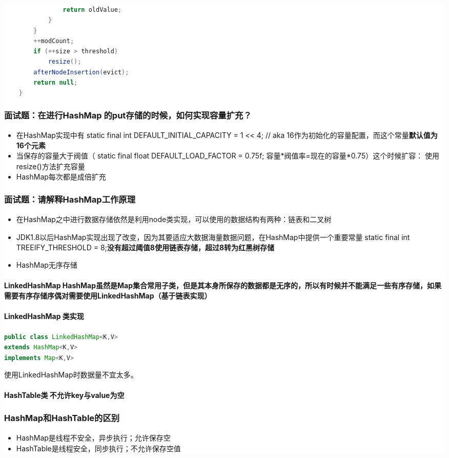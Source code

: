 ```java
                return oldValue;
            }
        }
        ++modCount;
        if (++size > threshold)
            resize();
        afterNodeInsertion(evict);
        return null;
    }

```

### 面试题：在进行HashMap   的put存储的时候，如何实现容量扩充？

* 在HashMap实现中有    static final int DEFAULT_INITIAL_CAPACITY = 1 << 4; // aka 16作为初始化的容量配置，而这个常量**默认值为16个元素**
* 当保存的容量大于阀值（   static final float DEFAULT_LOAD_FACTOR = 0.75f;  容量\*阀值率=现在的容量\*0.75）这个时候扩容： 使用resize()方法扩充容量
* HashMap每次都是成倍扩充

### 面试题：请解释HashMap工作原理

* 在HashMap之中进行数据存储依然是利用node类实现，可以使用的数据结构有两种：链表和二叉树
* JDK1.8以后HashMap实现出现了改变，因为其要适应大数据海量数据问题，在HashMap中提供一个重要常量   static final int TREEIFY_THRESHOLD = 8;**没有超过阈值8使用链表存储，超过8转为红黑树存储**

* HashMap无序存储





#### LinkedHashMap HashMap虽然是Map集合常用子类，但是其本身所保存的数据都是无序的，所以有时候并不能满足一些有序存储，如果需要有序存储序偶对需要使用LinkedHashMap（基于链表实现）

#### LinkedHashMap 类实现

```java
public class LinkedHashMap<K,​V>
extends HashMap<K,​V>
implements Map<K,​V>
```

使用LinkedHashMap时数据量不宜太多。





#### **HashTable类 	不允许key与value为空**

### HashMap和HashTable的区别

* HashMap是线程不安全，异步执行；允许保存空
* HashTable是线程安全，同步执行；不允许保存空值

